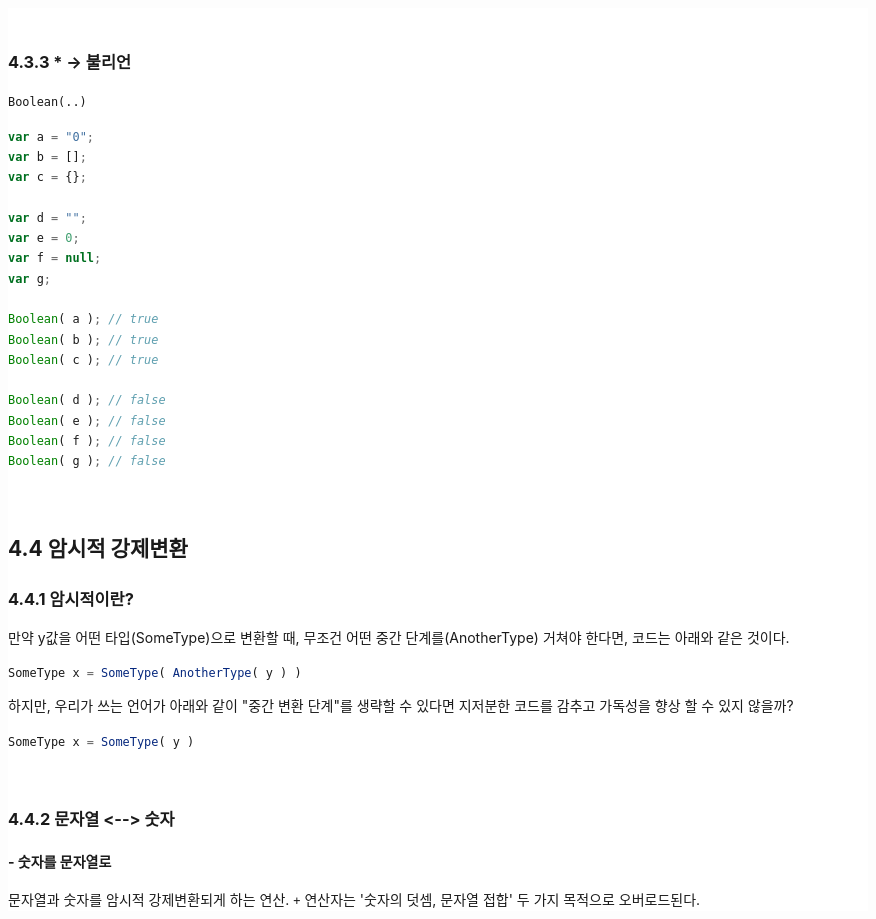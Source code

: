 

<br>

### 4.3.3 * → 불리언


`Boolean(..)` 


```js
var a = "0";
var b = [];
var c = {};

var d = "";
var e = 0;
var f = null;
var g;

Boolean( a ); // true
Boolean( b ); // true
Boolean( c ); // true

Boolean( d ); // false
Boolean( e ); // false
Boolean( f ); // false
Boolean( g ); // false
```


<br>

## 4.4 암시적 강제변환
### 4.4.1 암시적이란?

만약 y값을 어떤 타입(SomeType)으로 변환할 때, 무조건 어떤 중간 단계를(AnotherType) 거쳐야 한다면, 코드는 아래와 같은 것이다.

```js
SomeType x = SomeType( AnotherType( y ) )
```

하지만, 우리가 쓰는 언어가 아래와 같이 "중간 변환 단계"를 생략할 수 있다면 지저분한 코드를 감추고 가독성을 향상 할 수 있지 않을까?

```js
SomeType x = SomeType( y )
```


<br>

### 4.4.2 문자열 <--> 숫자

#### - 숫자를 문자열로

문자열과 숫자를 암시적 강제변환되게 하는 연산.
`+` 연산자는 '숫자의 덧셈, 문자열 접합' 두 가지 목적으로 오버로드된다.
